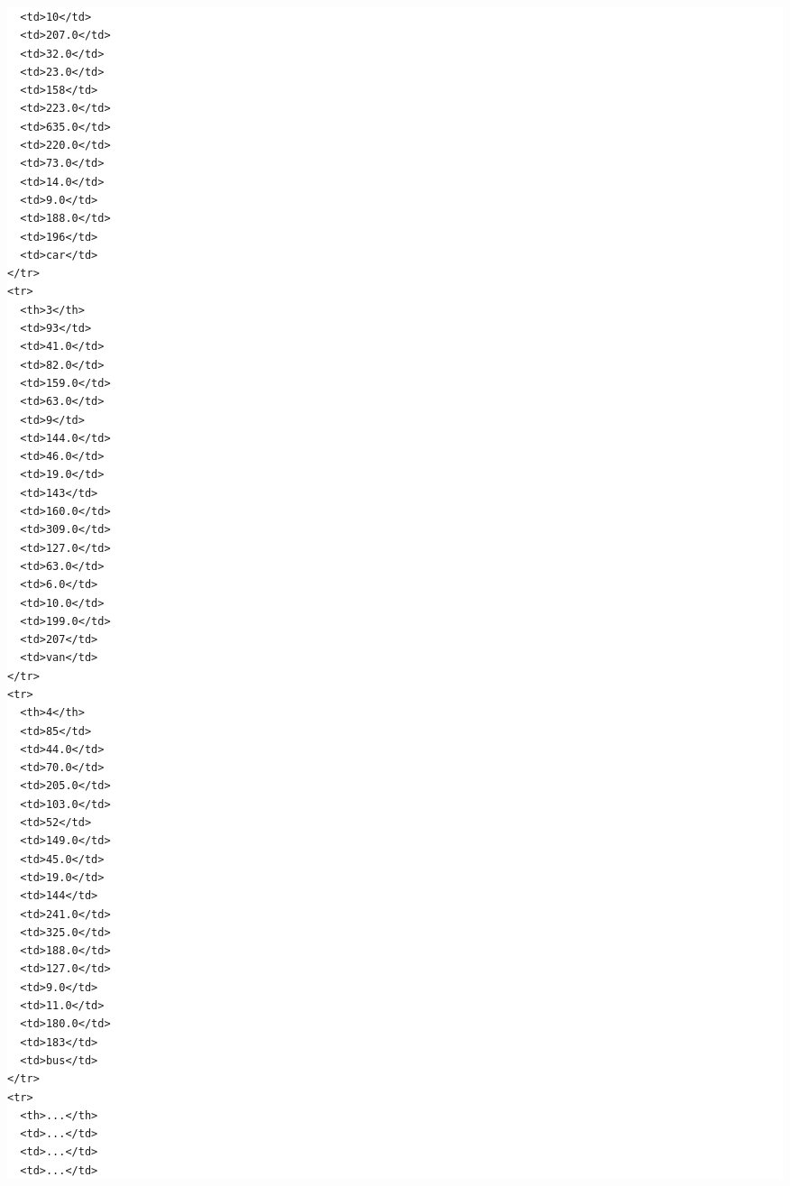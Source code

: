       <td>10</td>
      <td>207.0</td>
      <td>32.0</td>
      <td>23.0</td>
      <td>158</td>
      <td>223.0</td>
      <td>635.0</td>
      <td>220.0</td>
      <td>73.0</td>
      <td>14.0</td>
      <td>9.0</td>
      <td>188.0</td>
      <td>196</td>
      <td>car</td>
    </tr>
    <tr>
      <th>3</th>
      <td>93</td>
      <td>41.0</td>
      <td>82.0</td>
      <td>159.0</td>
      <td>63.0</td>
      <td>9</td>
      <td>144.0</td>
      <td>46.0</td>
      <td>19.0</td>
      <td>143</td>
      <td>160.0</td>
      <td>309.0</td>
      <td>127.0</td>
      <td>63.0</td>
      <td>6.0</td>
      <td>10.0</td>
      <td>199.0</td>
      <td>207</td>
      <td>van</td>
    </tr>
    <tr>
      <th>4</th>
      <td>85</td>
      <td>44.0</td>
      <td>70.0</td>
      <td>205.0</td>
      <td>103.0</td>
      <td>52</td>
      <td>149.0</td>
      <td>45.0</td>
      <td>19.0</td>
      <td>144</td>
      <td>241.0</td>
      <td>325.0</td>
      <td>188.0</td>
      <td>127.0</td>
      <td>9.0</td>
      <td>11.0</td>
      <td>180.0</td>
      <td>183</td>
      <td>bus</td>
    </tr>
    <tr>
      <th>...</th>
      <td>...</td>
      <td>...</td>
      <td>...</td>